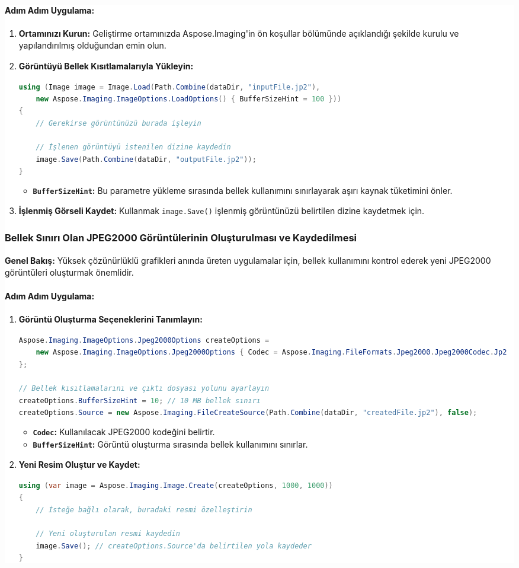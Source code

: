 #### Adım Adım Uygulama:
1. **Ortamınızı Kurun:**
   Geliştirme ortamınızda Aspose.Imaging'in ön koşullar bölümünde açıklandığı şekilde kurulu ve yapılandırılmış olduğundan emin olun.
2. **Görüntüyü Bellek Kısıtlamalarıyla Yükleyin:**

   ```csharp
   using (Image image = Image.Load(Path.Combine(dataDir, "inputFile.jp2"), 
       new Aspose.Imaging.ImageOptions.LoadOptions() { BufferSizeHint = 100 }))
   {
       // Gerekirse görüntünüzü burada işleyin

       // İşlenen görüntüyü istenilen dizine kaydedin
       image.Save(Path.Combine(dataDir, "outputFile.jp2"));
   }
   ```

   - **`BufferSizeHint`:** Bu parametre yükleme sırasında bellek kullanımını sınırlayarak aşırı kaynak tüketimini önler.
3. **İşlenmiş Görseli Kaydet:**
   Kullanmak `image.Save()` işlenmiş görüntünüzü belirtilen dizine kaydetmek için.

### Bellek Sınırı Olan JPEG2000 Görüntülerinin Oluşturulması ve Kaydedilmesi

**Genel Bakış:**
Yüksek çözünürlüklü grafikleri anında üreten uygulamalar için, bellek kullanımını kontrol ederek yeni JPEG2000 görüntüleri oluşturmak önemlidir.

#### Adım Adım Uygulama:
1. **Görüntü Oluşturma Seçeneklerini Tanımlayın:**

   ```csharp
   Aspose.Imaging.ImageOptions.Jpeg2000Options createOptions = 
       new Aspose.Imaging.ImageOptions.Jpeg2000Options { Codec = Aspose.Imaging.FileFormats.Jpeg2000.Jpeg2000Codec.Jp2 };

   // Bellek kısıtlamalarını ve çıktı dosyası yolunu ayarlayın
   createOptions.BufferSizeHint = 10; // 10 MB bellek sınırı
   createOptions.Source = new Aspose.Imaging.FileCreateSource(Path.Combine(dataDir, "createdFile.jp2"), false);
   ```

   - **`Codec`:** Kullanılacak JPEG2000 kodeğini belirtir.
   - **`BufferSizeHint`:** Görüntü oluşturma sırasında bellek kullanımını sınırlar.
2. **Yeni Resim Oluştur ve Kaydet:**

   ```csharp
   using (var image = Aspose.Imaging.Image.Create(createOptions, 1000, 1000))
   {
       // İsteğe bağlı olarak, buradaki resmi özelleştirin

       // Yeni oluşturulan resmi kaydedin
       image.Save(); // createOptions.Source'da belirtilen yola kaydeder
   }
   ```
